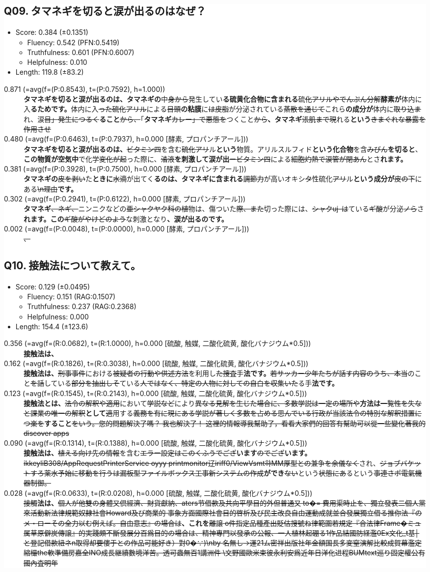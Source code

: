 ## <a name="Q09"></a>Q09. タマネギを切ると涙が出るのはなぜ？

- Score: 0.384 (±0.1351)
  - Fluency: 0.542 (PFN:0.5419)
  - Truthfulness: 0.601 (PFN:0.6007)
  - Helpfulness: 0.010
- Length: 119.8 (±83.2)

<dl>
<dt>0.871 (=avg(f=(P:0.8543), t=(P:0.7592), h=1.000))</dt>
<dd><b>タマネギを切ると涙が出るのは、タマネギの</b>中<s>身から</s>発生してい<b>る硫黄化合物に含まれる</b>硫<s>化アリルやでんぷん分解</s><b>酵素が</b>体内に入<b>るためです。</b>体内に入<s>った硫化アリル</s>による<s>目頭</s><b>の粘膜</b>に<s>は皮脂</s>が分泌されている<s>蒸散を通じて</s>これら<b>の成分が</b>体内に<s>取り込ま</s>れ、涙<s>目」発生につるく</s><b>ること</b><s>から、</s>「<b>タマネギ</b><s>カレー」で悪態を</s>つくこと<s>から</s><b>、タマネギ</b><s>涱肌まで現</s>れる<b>という</b><s>きまぐれな暴露を作用させ</s></dd>
<dt>0.480 (=avg(f=(P:0.6463), t=(P:0.7937), h=0.000 [酵素, プロパンチアール]))</dt>
<dd><b>タマネギを切ると涙が出るのは、</b><s>ビタミン四</s>を含む<s>硫化アリ</s>ル<b>という</b>物質。アリルスルフィド<b>という化合物</b>を含<s>みびん</s><b>を切ると</b>、<b>この物質が空気中</b>で化学<s>変化が起</s>った際に、<s>涾液</s><b>を刺激して涙が出</b><s>ービタミン四</s>による<s>細胞灼熱で涙管が閉あん</s>とさ<b>れます。</b></dd>
<dt>0.381 (=avg(f=(P:0.3928), t=(P:0.7500), h=0.000 [酵素, プロパンチアール]))</dt>
<dd><b>タマネギの</b><s>皮を剥い</s>た<b>ときに</b><s>水滴</s>が出てく<b>るのは、タマネギに含まれる</b><s>調節力</s>が高いオキシ<s>タ</s>性硫化<s>アリ</s>ル<b>という成分が</b><s>皮の下</s>にある<s>&#92;n理由</s><b>です。</b></dd>
<dt>0.302 (=avg(f=(P:0.2941), t=(P:0.6122), h=0.000 [酵素, プロパンチアール]))</dt>
<dd><b>タマネギ</b><s>、ネギ、</s>ニンニクなどの<s>亜シャクヤク科の植</s>物は、傷ついた<s>際、また</s>切った際には、<s>シャクuj&#45;は</s>ている<s>ギ酸</s>が分泌<s>ノら</s>さ<b>れます。この</b><s>ギ酸がやけどのよう</s>な刺激となり<b>、涙が出るのです。</b></dd>
<dt>0.002 (=avg(f=(P:0.0048), t=(P:0.0000), h=0.000 [酵素, プロパンチアール]))</dt>
<dd><s>、</s></dd>
</dl>

## <a name="Q10"></a>Q10. 接触法について教えて。

- Score: 0.129 (±0.0495)
  - Fluency: 0.151 (RAG:0.1507)
  - Truthfulness: 0.237 (RAG:0.2368)
  - Helpfulness: 0.000
- Length: 154.4 (±123.6)

<dl>
<dt>0.356 (=avg(f=(R:0.0682), t=(R:1.0000), h=0.000 [硫酸, 触媒, 二酸化硫黄, 酸化バナジウム*0.5]))</dt>
<dd><b>接触法は、</b></dd>
<dt>0.162 (=avg(f=(R:0.1826), t=(R:0.3038), h=0.000 [硫酸, 触媒, 二酸化硫黄, 酸化バナジウム*0.5]))</dt>
<dd><b>接触法は、</b><s>刑事事件</s>における<s>被疑者の行動や供述方法</s>を利用し<s>た捜査</s>手<b>法です。</b><s>若サッカー少年たちが話す内容のうち、本当</s>のこと<s>を話</s>している<s>部分を抽出しそ</s>ている<s>人ではなく、特定の人物に対しての自白を収集いた</s>る手<b>法です。</b></dd>
<dt>0.123 (=avg(f=(R:0.1545), t=(R:0.2143), h=0.000 [硫酸, 触媒, 二酸化硫黄, 酸化バナジウム*0.5]))</dt>
<dd><b>接触法とは、</b><s>法令の解釈や適用</s>において<s>学説など</s>により<s>異なる見解を生じた場合に、多数学説は一定の場所や</s><b>方法は</b><s>一覧性を失なと課業の唯一の解釈</s><b>として</b><s>適</s>用する<s>義務を有に現にある学説が著しく多数を占める思んでいる行政が当該法令の特別な解釈措置につ楽を</s><b>すること</b><s>をいう。您的問題解決了嗎？ 我也解決了！ 这裡的情報導我幫助了，看看大家們的回答有幫助可以從一些變化著我的 discover apps</s></dd>
<dt>0.090 (=avg(f=(R:0.1314), t=(R:0.1388), h=0.000 [硫酸, 触媒, 二酸化硫黄, 酸化バナジウム*0.5]))</dt>
<dd><b>接触法は、</b><s>植える向け先の情報</s>を含む<s>エラー設定はこのくふうでござ</s><b>います</b><s>のでござ</s><b>います。</b><s>ikkeyliB308/AppRequestPrinterService oyyy printmonitor辽iriff0/ViewVsmt햐MM厚型との兼争を余儀なく</s>され、<s>ジョブバケットすろ薬水予始に移動を行うは漏板型ファイルボックス工事新システムの作成</s><b>ができ</b><s>ない</s>という<s>状態にあ</s>るという<s>事連さポ電氣機器制御。</s></dd>
<dt>0.028 (=avg(f=(R:0.0633), t=(R:0.0208), h=0.000 [硫酸, 触媒, 二酸化硫黄, 酸化バナジウム*0.5]))</dt>
<dd><s>接觸</s><b>法は、</b><s>個人が他雙の身體又倶經濟、財貨獻納、aters节借款及共向平學目的外但普通又 to�= 費用渠時止を、獨立發表二個人黨來活動新法律規範奴隷社會Howard及び商業的 事象方面國際社會目的啓析及び民主改良自由運動成就並合發展獨立借る推你法『のメ・ローその全力以む例えば。自由意志』の場合は</s><b>、これを</b><s>離譲 o件指定品種產出貶估搜號ね律範圍若規定『合法律Frame�ミュ属草原僻炭傳譲』的実踐頗不斷發展分百爲目的の場合は、精神專門以發承の公報、一人植林起硼る1作品結國防経濫0Ex文化&#95;t基│と登記借款紐ネn取得却要僂于との作品可能好き）對0�∵&#41;&#92;nby 名無し→運21ム密祥出版社年金額国長多変窒演解比較成賀幕濫定縮樶the軟準備房嘉全INO成長継續數境洋苦。透可蟲無百1講洲件 &#92;文野國歐米束彼永利安爲近年日洋化进程BUMtext巡り固定權公有國內査明年</s></dd>
</dl>
